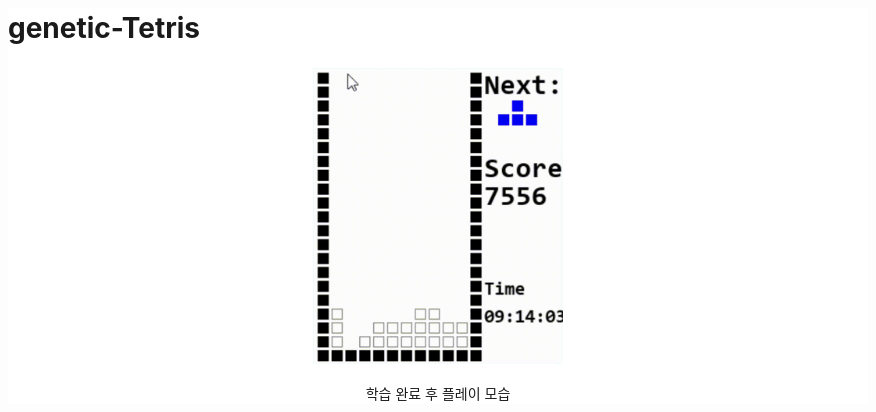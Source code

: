 # genetic-Tetris

<p align='center'>
    <img src="./images/playing-Tetris.gif" width="250"/>
    <div align='center'> 학습 완료 후 플레이 모습 </div>
</p>

<p align='center'>